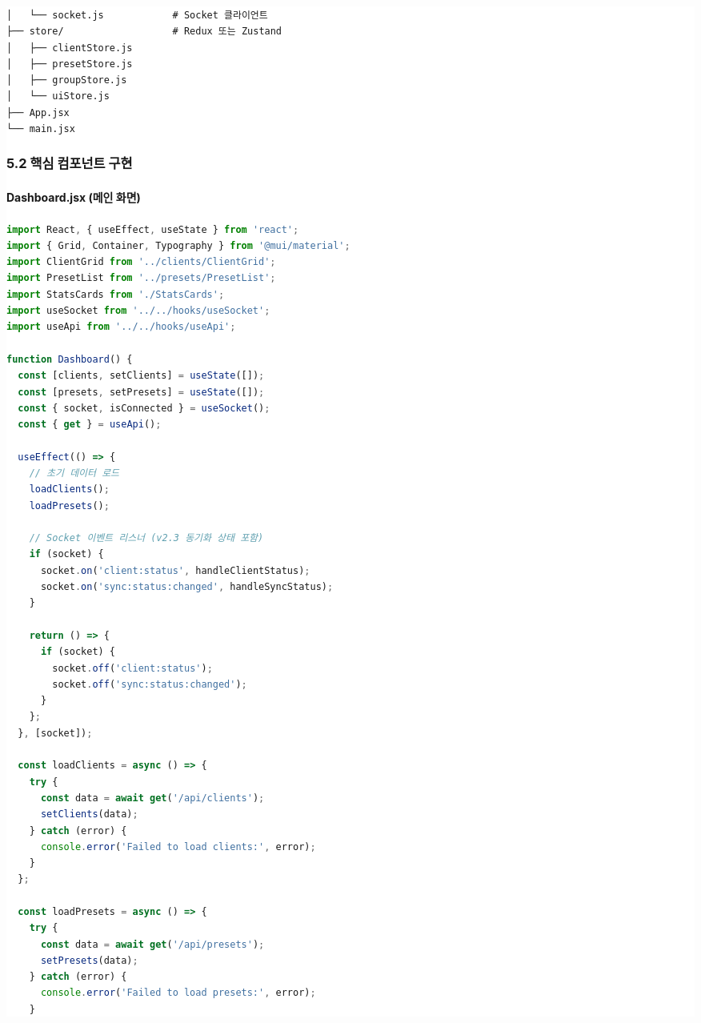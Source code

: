 ```
│   └── socket.js            # Socket 클라이언트
├── store/                   # Redux 또는 Zustand
│   ├── clientStore.js
│   ├── presetStore.js
│   ├── groupStore.js
│   └── uiStore.js
├── App.jsx
└── main.jsx
```

### 5.2 핵심 컴포넌트 구현

#### Dashboard.jsx (메인 화면)
```jsx
import React, { useEffect, useState } from 'react';
import { Grid, Container, Typography } from '@mui/material';
import ClientGrid from '../clients/ClientGrid';
import PresetList from '../presets/PresetList';
import StatsCards from './StatsCards';
import useSocket from '../../hooks/useSocket';
import useApi from '../../hooks/useApi';

function Dashboard() {
  const [clients, setClients] = useState([]);
  const [presets, setPresets] = useState([]);
  const { socket, isConnected } = useSocket();
  const { get } = useApi();

  useEffect(() => {
    // 초기 데이터 로드
    loadClients();
    loadPresets();
    
    // Socket 이벤트 리스너 (v2.3 동기화 상태 포함)
    if (socket) {
      socket.on('client:status', handleClientStatus);
      socket.on('sync:status:changed', handleSyncStatus);
    }
    
    return () => {
      if (socket) {
        socket.off('client:status');
        socket.off('sync:status:changed');
      }
    };
  }, [socket]);

  const loadClients = async () => {
    try {
      const data = await get('/api/clients');
      setClients(data);
    } catch (error) {
      console.error('Failed to load clients:', error);
    }
  };

  const loadPresets = async () => {
    try {
      const data = await get('/api/presets');
      setPresets(data);
    } catch (error) {
      console.error('Failed to load presets:', error);
    }
```
